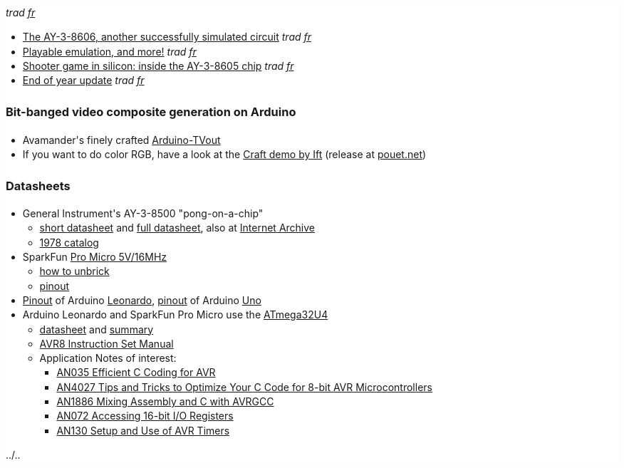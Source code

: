   _trad [fr](https://nerdstuffbycole-blogspot-com.translate.goog/2019/03/febuary-progress-update.html?_x_tr_sl=auto&_x_tr_tl=fr&_x_tr_hl=fr&_x_tr_pto=wapp)_
  - [The AY-3-8606, another successfully simulated circuit](https://nerdstuffbycole.blogspot.com/2019/03/the-ay-3-8606-another-successfully.html)
  _trad [fr](https://nerdstuffbycole-blogspot-com.translate.goog/2019/03/the-ay-3-8606-another-successfully.html?_x_tr_sl=auto&_x_tr_tl=fr&_x_tr_hl=fr&_x_tr_pto=wapp)_
  - [Playable emulation, and more!](https://nerdstuffbycole.blogspot.com/2019/07/playable-emulation-and-more.html)
  _trad [fr](https://nerdstuffbycole-blogspot-com.translate.goog/2019/07/playable-emulation-and-more.html?_x_tr_sl=auto&_x_tr_tl=fr&_x_tr_hl=fr&_x_tr_pto=wapp)_
  - [Shooter game in silicon: inside the AY-3-8605 chip](https://nerdstuffbycole.blogspot.com/2019/10/shooter-game-in-silicon-inside-ay-3.html)
  _trad [fr](https://nerdstuffbycole-blogspot-com.translate.goog/2019/10/shooter-game-in-silicon-inside-ay-3.html?_x_tr_sl=auto&_x_tr_tl=fr&_x_tr_hl=fr&_x_tr_pto=wapp)_
  - [End of year update](https://nerdstuffbycole.blogspot.com/2020/01/end-of-year-update.html)
  _trad [fr](https://nerdstuffbycole-blogspot-com.translate.goog/2020/01/end-of-year-update.html?_x_tr_sl=auto&_x_tr_tl=fr&_x_tr_hl=fr&_x_tr_pto=wapp)_

### Bit-banged video composite generation on Arduino
- Avamander's finely crafted [Arduino-TVout](https://github.com/Avamander/arduino-tvout)
- If you want to do color RGB, have a look at the [Craft demo by Ift](https://www.linusakesson.net/scene/craft/) (release at [pouet.net](https://www.pouet.net/prod.php?which=50141))

### Datasheets
- General Instrument's AY-3-8500 "pong-on-a-chip"
  - [short datasheet](https://www.raphnet.net/divers/tvfun_repair/AY-3-8500.pdf) and [full datasheet](https://www.qsl.net/yt2fsg/games/AY-3-8500_12.pdf), also at [Internet Archive](https://archive.org/details/ay-3-8500-12/mode/2up)
  - [1978 catalog](https://www.pong-story.com/GIMINI1978.pdf)
- SparkFun [Pro Micro 5V/16MHz](https://www.SparkFun.com/pro-micro-5v-16mhz.html#documentation)
  - [how to unbrick](https://cdn.SparkFun.com/datasheets/Dev/Arduino/Boards/32U4Note.pdf)
  - [pinout](https://cdn.SparkFun.com/assets/f/d/8/0/d/ProMicro16MHzv2.pdf)
- [Pinout](https://docs.arduino.cc/resources/pinouts/A000057-full-pinout.pdf) of Arduino [Leonardo](https://docs.arduino.cc/hardware/leonardo/
), [pinout](https://content.arduino.cc/assets/Pinout-UNOrev3_latest.pdf) of Arduino [Uno](https://docs.arduino.cc/retired/boards/arduino-uno-rev3-with-long-pins/)
- Arduino Leonardo and SparkFun Pro Micro use the [ATmega32U4](https://www.microchip.com/en-us/product/atmega32u4)
  - [datasheet](https://ww1.microchip.com/downloads/en/DeviceDoc/Atmel-7766-8-bit-AVR-ATmega16U4-32U4_Datasheet.pdf) and [summary](https://ww1.microchip.com/downloads/en/DeviceDoc/Atmel-7766-8-bit-AVR-ATmega16U4-32U4_Summary.pdf)
  - [AVR8 Instruction Set Manual](https://ww1.microchip.com/downloads/aemDocuments/documents/MCU08/ProductDocuments/ReferenceManuals/AVR-InstructionSet-Manual-DS40002198.pdf)
  - Application Notes of interest:
    - [AN035 Efficient C Coding for AVR](https://ww1.microchip.com/downloads/aemDocuments/documents/OTH/ApplicationNotes/ApplicationNotes/doc1497.pdf)
    - [AN4027 Tips and Tricks to Optimize Your C Code for 8-bit AVR Microcontrollers](https://ww1.microchip.com/downloads/aemDocuments/documents/OTH/ApplicationNotes/ApplicationNotes/doc8453.pdf)
    - [AN1886 Mixing Assembly and C with AVRGCC](https://ww1.microchip.com/downloads/aemDocuments/documents/OTH/ApplicationNotes/ApplicationNotes/doc42055.pdf)
    - [AN072 Accessing 16-bit I/O Registers](https://ww1.microchip.com/downloads/aemDocuments/documents/OTH/ApplicationNotes/ApplicationNotes/doc1493.pdf)
    - [AN130 Setup and Use of AVR Timers](https://ww1.microchip.com/downloads/aemDocuments/documents/OTH/ApplicationNotes/ApplicationNotes/Atmel-2505-Setup-and-Use-of-AVR-Timers_ApplicationNote_AVR130.pdf)

../..


